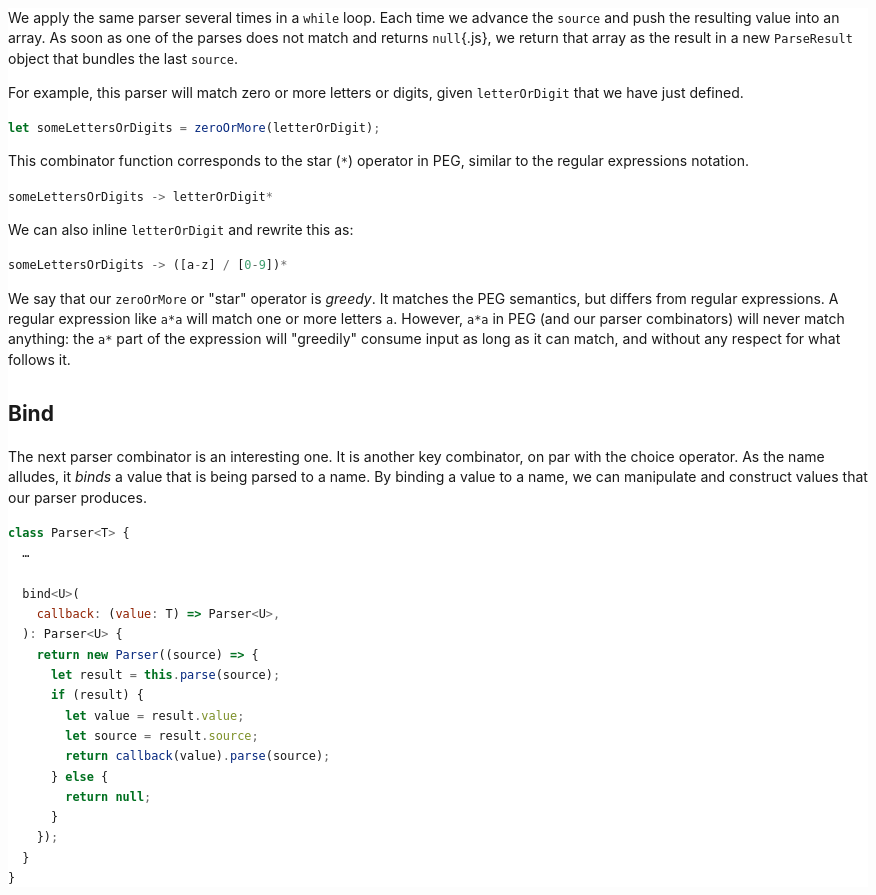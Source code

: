 We apply the same parser several times in a `while` loop.
Each time we advance the `source` and push the resulting value into an array.
As soon as one of the parses does not match and returns `null`{.js}, we return that array as the result in a new `ParseResult` object that bundles the last `source`.

For example, this parser will match zero or more letters or digits, given `letterOrDigit` that we have just defined.

```js
let someLettersOrDigits = zeroOrMore(letterOrDigit);
```

This combinator function corresponds to the star (`*`) operator in PEG, similar to the regular expressions notation.

```js
someLettersOrDigits -> letterOrDigit*
```

We can also inline `letterOrDigit` and rewrite this as:

```js
someLettersOrDigits -> ([a-z] / [0-9])*
```

We say that our `zeroOrMore` or "star" operator is *greedy*.
It matches the PEG semantics, but differs from regular expressions.
A regular expression like `a*a` will match one or more letters `a`.
However, `a*a` in PEG (and our parser combinators) will never match anything: the `a*` part of the expression will "greedily" consume input as long as it can match, and without any respect for what follows it.

## Bind

The next parser combinator is an interesting one.
It is another key combinator, on par with the choice operator.
As the name alludes, it *binds* a value that is being parsed to a name.
By binding a value to a name, we can manipulate and construct values that our parser produces.

```js
class Parser<T> {
  …

  bind<U>(
    callback: (value: T) => Parser<U>,
  ): Parser<U> {
    return new Parser((source) => {
      let result = this.parse(source);
      if (result) {
        let value = result.value;
        let source = result.source;
        return callback(value).parse(source);
      } else {
        return null;
      }
    });
  }
}
```
